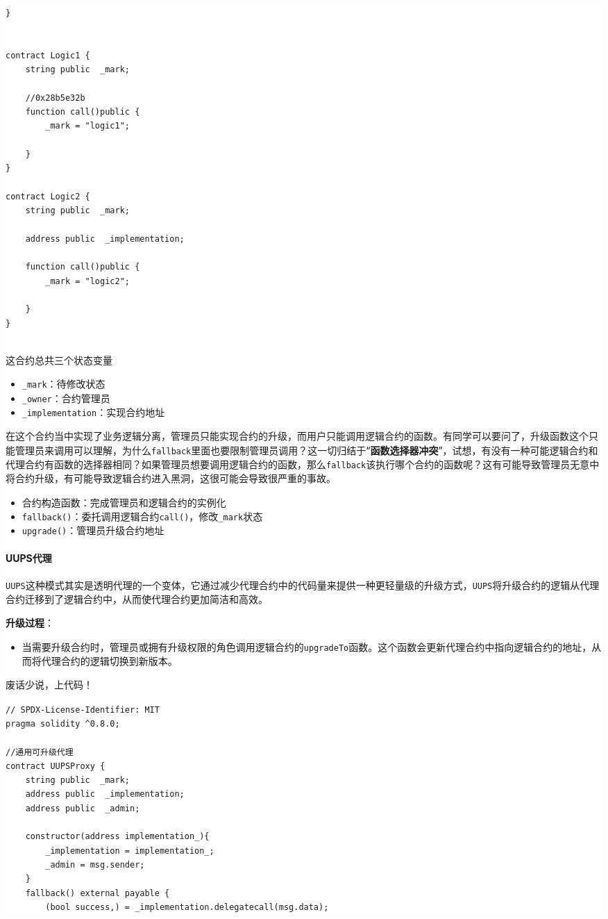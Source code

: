 ```solidity
}


contract Logic1 {
    string public  _mark;

    //0x28b5e32b
    function call()public {
        _mark = "logic1";

    }
}

contract Logic2 {
    string public  _mark;

    address public  _implementation;

    function call()public {
        _mark = "logic2";

    }
}


```

这合约总共三个状态变量

- `_mark`：待修改状态
- `_owner`：合约管理员
- `_implementation`：实现合约地址

在这个合约当中实现了业务逻辑分离，管理员只能实现合约的升级，而用户只能调用逻辑合约的函数。有同学可以要问了，升级函数这个只能管理员来调用可以理解，为什么`fallback`里面也要限制管理员调用？这一切归结于“**函数选择器冲突**”，试想，有没有一种可能逻辑合约和代理合约有函数的选择器相同？如果管理员想要调用逻辑合约的函数，那么`fallback`该执行哪个合约的函数呢？这有可能导致管理员无意中将合约升级，有可能导致逻辑合约进入黑洞，这很可能会导致很严重的事故。

- 合约构造函数：完成管理员和逻辑合约的实例化
- `fallback()`：委托调用逻辑合约`call()`，修改`_mark`状态
- `upgrade()`：管理员升级合约地址

#### UUPS代理

`UUPS`这种模式其实是透明代理的一个变体，它通过减少代理合约中的代码量来提供一种更轻量级的升级方式，`UUPS`将升级合约的逻辑从代理合约迁移到了逻辑合约中，从而使代理合约更加简洁和高效。

**升级过程**：

- 当需要升级合约时，管理员或拥有升级权限的角色调用逻辑合约的`upgradeTo`函数。这个函数会更新代理合约中指向逻辑合约的地址，从而将代理合约的逻辑切换到新版本。

废话少说，上代码！

```solidity
// SPDX-License-Identifier: MIT
pragma solidity ^0.8.0;

//通用可升级代理
contract UUPSProxy {
    string public  _mark;
    address public  _implementation;
    address public  _admin;
    
    constructor(address implementation_){
        _implementation = implementation_;
        _admin = msg.sender;
    }
    fallback() external payable { 
        (bool success,) = _implementation.delegatecall(msg.data);
```